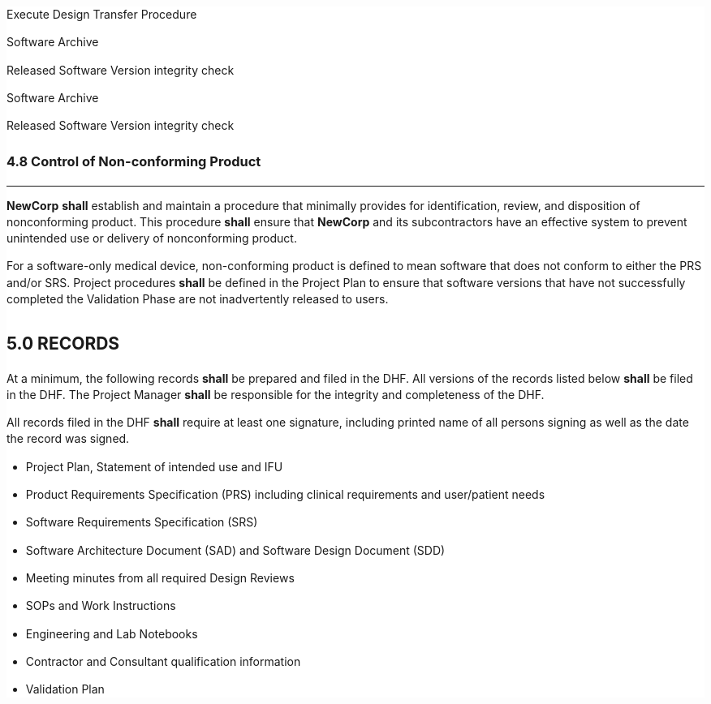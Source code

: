<tr class="even">
<td>Execute Design Transfer Procedure</td>
<td><p>Software Archive</p>
<p>Released Software Version integrity check</p></td>
<td><p>Software Archive</p>
<p>Released Software Version integrity check</p></td>
</tr>
</tbody>
</table>

### 4.8 Control of Non-conforming Product 
--------------------------------------

__NewCorp__ **shall** establish and maintain a procedure that
minimally provides for identification, review, and disposition of
nonconforming product. This procedure **shall** ensure that
__NewCorp__ and its subcontractors have an effective system to
prevent unintended use or delivery of nonconforming product.

For a software-only medical device, non-conforming product is defined
to mean software that does not conform to either the PRS and/or SRS.
Project procedures **shall** be defined in the Project Plan to ensure
that software versions that have not successfully completed the
Validation Phase are not inadvertently released to users.

## 5.0 RECORDS

At a minimum, the following records **shall** be prepared and filed in
the DHF. All versions of the records listed below **shall** be filed
in the DHF. The Project Manager **shall** be responsible for the
integrity and completeness of the DHF.

All records filed in the DHF **shall** require at least one signature,
including printed name of all persons signing as well as the date the
record was signed.

-   Project Plan, Statement of intended use and IFU

-   Product Requirements Specification (PRS) including clinical
    requirements and user/patient needs

-   Software Requirements Specification (SRS)

-   Software Architecture Document (SAD) and Software Design
    Document (SDD)

-   Meeting minutes from all required Design Reviews

-   SOPs and Work Instructions

-   Engineering and Lab Notebooks

-   Contractor and Consultant qualification information

-   Validation Plan
